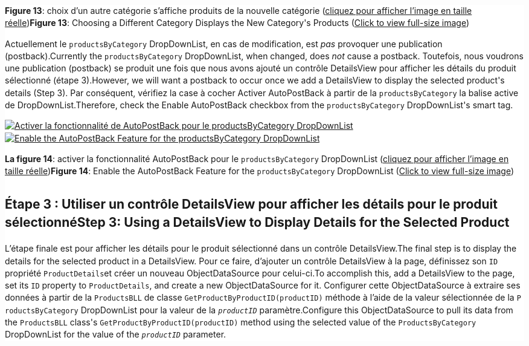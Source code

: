 <span data-ttu-id="31c9d-168">**Figure 13**: choix d’un autre catégorie s’affiche produits de la nouvelle catégorie ([cliquez pour afficher l’image en taille réelle](master-detail-filtering-with-two-dropdownlists-cs/_static/image39.png))</span><span class="sxs-lookup"><span data-stu-id="31c9d-168">**Figure 13**: Choosing a Different Category Displays the New Category's Products ([Click to view full-size image](master-detail-filtering-with-two-dropdownlists-cs/_static/image39.png))</span></span>


<span data-ttu-id="31c9d-169">Actuellement le `productsByCategory` DropDownList, en cas de modification, est *pas* provoquer une publication (postback).</span><span class="sxs-lookup"><span data-stu-id="31c9d-169">Currently the `productsByCategory` DropDownList, when changed, does *not* cause a postback.</span></span> <span data-ttu-id="31c9d-170">Toutefois, nous voudrons une publication (postback) se produit une fois que nous avons ajouté un contrôle DetailsView pour afficher les détails du produit sélectionné (étape 3).</span><span class="sxs-lookup"><span data-stu-id="31c9d-170">However, we will want a postback to occur once we add a DetailsView to display the selected product's details (Step 3).</span></span> <span data-ttu-id="31c9d-171">Par conséquent, vérifiez la case à cocher Activer AutoPostBack à partir de la `productsByCategory` la balise active de DropDownList.</span><span class="sxs-lookup"><span data-stu-id="31c9d-171">Therefore, check the Enable AutoPostBack checkbox from the `productsByCategory` DropDownList's smart tag.</span></span>


<span data-ttu-id="31c9d-172">[![Activer la fonctionnalité de AutoPostBack pour le productsByCategory DropDownList](master-detail-filtering-with-two-dropdownlists-cs/_static/image41.png)](master-detail-filtering-with-two-dropdownlists-cs/_static/image40.png)</span><span class="sxs-lookup"><span data-stu-id="31c9d-172">[![Enable the AutoPostBack Feature for the productsByCategory DropDownList](master-detail-filtering-with-two-dropdownlists-cs/_static/image41.png)](master-detail-filtering-with-two-dropdownlists-cs/_static/image40.png)</span></span>

<span data-ttu-id="31c9d-173">**La figure 14**: activer la fonctionnalité AutoPostBack pour le `productsByCategory` DropDownList ([cliquez pour afficher l’image en taille réelle](master-detail-filtering-with-two-dropdownlists-cs/_static/image42.png))</span><span class="sxs-lookup"><span data-stu-id="31c9d-173">**Figure 14**: Enable the AutoPostBack Feature for the `productsByCategory` DropDownList ([Click to view full-size image](master-detail-filtering-with-two-dropdownlists-cs/_static/image42.png))</span></span>


## <a name="step-3-using-a-detailsview-to-display-details-for-the-selected-product"></a><span data-ttu-id="31c9d-174">Étape 3 : Utiliser un contrôle DetailsView pour afficher les détails pour le produit sélectionné</span><span class="sxs-lookup"><span data-stu-id="31c9d-174">Step 3: Using a DetailsView to Display Details for the Selected Product</span></span>

<span data-ttu-id="31c9d-175">L’étape finale est pour afficher les détails pour le produit sélectionné dans un contrôle DetailsView.</span><span class="sxs-lookup"><span data-stu-id="31c9d-175">The final step is to display the details for the selected product in a DetailsView.</span></span> <span data-ttu-id="31c9d-176">Pour ce faire, d’ajouter un contrôle DetailsView à la page, définissez son `ID` propriété `ProductDetails`et créer un nouveau ObjectDataSource pour celui-ci.</span><span class="sxs-lookup"><span data-stu-id="31c9d-176">To accomplish this, add a DetailsView to the page, set its `ID` property to `ProductDetails`, and create a new ObjectDataSource for it.</span></span> <span data-ttu-id="31c9d-177">Configurer cette ObjectDataSource à extraire ses données à partir de la `ProductsBLL` de classe `GetProductByProductID(productID)` méthode à l’aide de la valeur sélectionnée de la `ProductsByCategory` DropDownList pour la valeur de la  *`productID`*  paramètre.</span><span class="sxs-lookup"><span data-stu-id="31c9d-177">Configure this ObjectDataSource to pull its data from the `ProductsBLL` class's `GetProductByProductID(productID)` method using the selected value of the `ProductsByCategory` DropDownList for the value of the *`productID`* parameter.</span></span>
